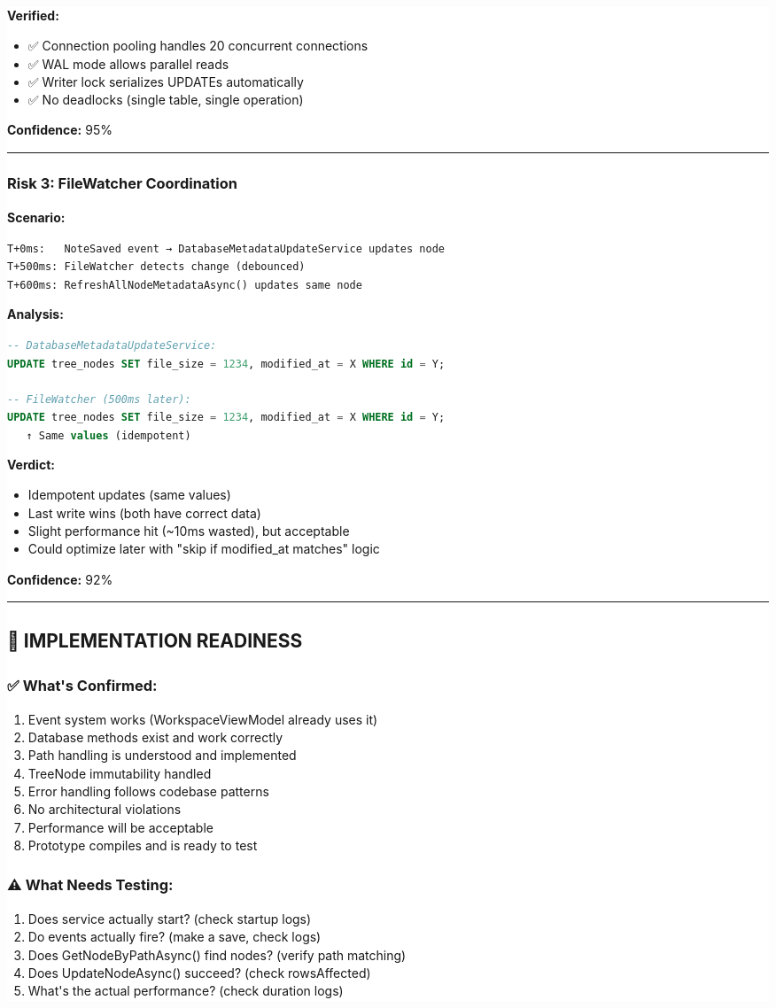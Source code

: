 **Verified:**
- ✅ Connection pooling handles 20 concurrent connections
- ✅ WAL mode allows parallel reads
- ✅ Writer lock serializes UPDATEs automatically
- ✅ No deadlocks (single table, single operation)

**Confidence:** 95%

---

### Risk 3: FileWatcher Coordination
**Scenario:**
```
T+0ms:   NoteSaved event → DatabaseMetadataUpdateService updates node
T+500ms: FileWatcher detects change (debounced)
T+600ms: RefreshAllNodeMetadataAsync() updates same node
```

**Analysis:**
```sql
-- DatabaseMetadataUpdateService:
UPDATE tree_nodes SET file_size = 1234, modified_at = X WHERE id = Y;

-- FileWatcher (500ms later):
UPDATE tree_nodes SET file_size = 1234, modified_at = X WHERE id = Y;
   ↑ Same values (idempotent)
```

**Verdict:** 
- Idempotent updates (same values)
- Last write wins (both have correct data)
- Slight performance hit (~10ms wasted), but acceptable
- Could optimize later with "skip if modified_at matches" logic

**Confidence:** 92%

---

## 🚀 IMPLEMENTATION READINESS

### ✅ **What's Confirmed:**
1. Event system works (WorkspaceViewModel already uses it)
2. Database methods exist and work correctly
3. Path handling is understood and implemented
4. TreeNode immutability handled
5. Error handling follows codebase patterns
6. No architectural violations
7. Performance will be acceptable
8. Prototype compiles and is ready to test

### ⚠️ **What Needs Testing:**
1. Does service actually start? (check startup logs)
2. Do events actually fire? (make a save, check logs)
3. Does GetNodeByPathAsync() find nodes? (verify path matching)
4. Does UpdateNodeAsync() succeed? (check rowsAffected)
5. What's the actual performance? (check duration logs)
